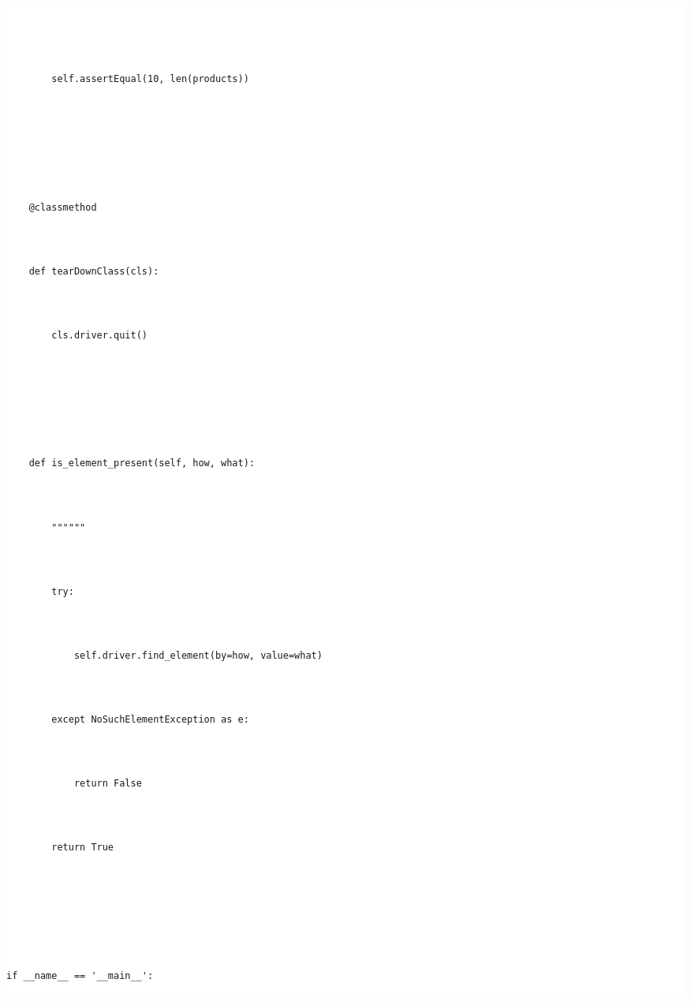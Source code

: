 ```
 



        self.assertEqual(10, len(products))



 



    @classmethod



    def tearDownClass(cls):



        cls.driver.quit()



 



    def is_element_present(self, how, what):



        """"""



        try:



            self.driver.find_element(by=how, value=what)



        except NoSuchElementException as e:



            return False



        return True



 



if __name__ == '__main__':


```